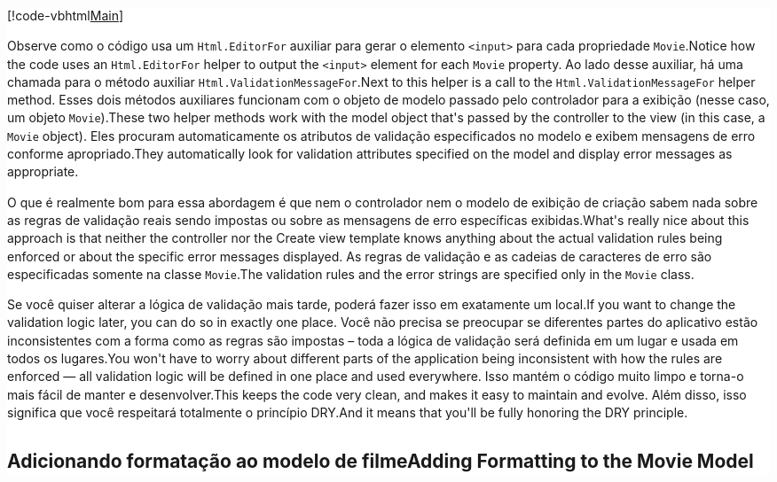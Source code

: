 [!code-vbhtml[Main](adding-validation-to-the-model/samples/sample6.vbhtml)]

<span data-ttu-id="cc2a3-163">Observe como o código usa um `Html.EditorFor` auxiliar para gerar o elemento `<input>` para cada propriedade `Movie`.</span><span class="sxs-lookup"><span data-stu-id="cc2a3-163">Notice how the code uses an `Html.EditorFor` helper to output the `<input>` element for each `Movie` property.</span></span> <span data-ttu-id="cc2a3-164">Ao lado desse auxiliar, há uma chamada para o método auxiliar `Html.ValidationMessageFor`.</span><span class="sxs-lookup"><span data-stu-id="cc2a3-164">Next to this helper is a call to the `Html.ValidationMessageFor` helper method.</span></span> <span data-ttu-id="cc2a3-165">Esses dois métodos auxiliares funcionam com o objeto de modelo passado pelo controlador para a exibição (nesse caso, um objeto `Movie`).</span><span class="sxs-lookup"><span data-stu-id="cc2a3-165">These two helper methods work with the model object that's passed by the controller to the view (in this case, a `Movie` object).</span></span> <span data-ttu-id="cc2a3-166">Eles procuram automaticamente os atributos de validação especificados no modelo e exibem mensagens de erro conforme apropriado.</span><span class="sxs-lookup"><span data-stu-id="cc2a3-166">They automatically look for validation attributes specified on the model and display error messages as appropriate.</span></span>

<span data-ttu-id="cc2a3-167">O que é realmente bom para essa abordagem é que nem o controlador nem o modelo de exibição de criação sabem nada sobre as regras de validação reais sendo impostas ou sobre as mensagens de erro específicas exibidas.</span><span class="sxs-lookup"><span data-stu-id="cc2a3-167">What's really nice about this approach is that neither the controller nor the Create view template knows anything about the actual validation rules being enforced or about the specific error messages displayed.</span></span> <span data-ttu-id="cc2a3-168">As regras de validação e as cadeias de caracteres de erro são especificadas somente na classe `Movie`.</span><span class="sxs-lookup"><span data-stu-id="cc2a3-168">The validation rules and the error strings are specified only in the `Movie` class.</span></span>

<span data-ttu-id="cc2a3-169">Se você quiser alterar a lógica de validação mais tarde, poderá fazer isso em exatamente um local.</span><span class="sxs-lookup"><span data-stu-id="cc2a3-169">If you want to change the validation logic later, you can do so in exactly one place.</span></span> <span data-ttu-id="cc2a3-170">Você não precisa se preocupar se diferentes partes do aplicativo estão inconsistentes com a forma como as regras são impostas – toda a lógica de validação será definida em um lugar e usada em todos os lugares.</span><span class="sxs-lookup"><span data-stu-id="cc2a3-170">You won't have to worry about different parts of the application being inconsistent with how the rules are enforced — all validation logic will be defined in one place and used everywhere.</span></span> <span data-ttu-id="cc2a3-171">Isso mantém o código muito limpo e torna-o mais fácil de manter e desenvolver.</span><span class="sxs-lookup"><span data-stu-id="cc2a3-171">This keeps the code very clean, and makes it easy to maintain and evolve.</span></span> <span data-ttu-id="cc2a3-172">Além disso, isso significa que você respeitará totalmente o princípio DRY.</span><span class="sxs-lookup"><span data-stu-id="cc2a3-172">And it means that you'll be fully honoring the DRY principle.</span></span>

## <a name="adding-formatting-to-the-movie-model"></a><span data-ttu-id="cc2a3-173">Adicionando formatação ao modelo de filme</span><span class="sxs-lookup"><span data-stu-id="cc2a3-173">Adding Formatting to the Movie Model</span></span>
